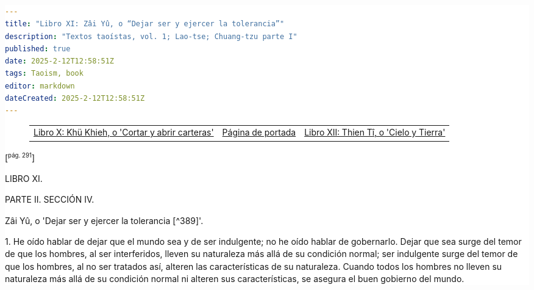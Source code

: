 ```yaml
---
title: "Libro XI: Zâi Yû, o “Dejar ser y ejercer la tolerancia”"
description: "Textos taoístas, vol. 1; Lao-tse; Chuang-tzu parte I"
published: true
date: 2025-2-12T12:58:51Z
tags: Taoism, book
editor: markdown
dateCreated: 2025-2-12T12:58:51Z
---
```


<figure class="table chapter-navigator">
  <table>
    <tbody>
      <tr>
        <td>
        <a href="/es/book/Taoism/Taoist_texts_vol_1/Kwang_dze_Book_10">
          <span class="mdi mdi-arrow-left-drop-circle"></span><span class="pl-2">Libro X: Khü Khieh, o 'Cortar y abrir carteras'</span>
        </a>
        </td>
        <td>
        <a href="/es/book/Taoism/Taoist_texts_vol_1">
          <span class="mdi mdi-book-open-variant"></span><span class="pl-2">Página de portada</span>
        </a>
        </td>
        <td>
        <a href="/es/book/Taoism/Taoist_texts_vol_1/Kwang_dze_Book_12">
          <span class="pr-2">Libro XII: Thien Tî, o 'Cielo y Tierra'</span><span class="mdi mdi-arrow-right-drop-circle"></span>
        </a>
        </td>
      </tr>
    </tbody>
  </table>
</figure>

<span id="p291">[<sup><small>pág. 291</small></sup>]</span>

LIBRO XI.

PARTE II. SECCIÓN IV.

Zâi Yû, o 'Dejar ser y ejercer la tolerancia [^389]'.

1\. He oído hablar de dejar que el mundo sea y de ser indulgente; no he oído hablar de gobernarlo. Dejar que sea surge del temor de que los hombres, al ser interferidos, lleven su naturaleza más allá de su condición normal; ser indulgente surge del temor de que los hombres, al no ser tratados así, alteren las características de su naturaleza. Cuando todos los hombres no lleven su naturaleza más allá de su condición normal ni alteren sus características, se asegura el buen gobierno del mundo.


[^429]: 291:1 Véase pág. [142](Acerca_de_la_Introducción#p142), [143](Acerca_de_la_Introducción#p143).
[^430]: 292:1 Añado el «es como si», siguiendo el ejemplo del crítico Lû Shû-kih, quien aquí introduce un ![](/image/book/Taoism/Taoist_texts_vol_1/29200.jpg) en su comentario ( ![](/image/book/Taoism/Taoist_texts_vol_1/29201.jpg)). Lo que el texto parece afirmar como un hecho es solo una ilustración. Compárense los párrafos finales en todas las Secciones y Partes del cuarto Libro del Lî Kî.
[^431]: 292:2 Nuestros instintos morales protestan contra el taoísmo, que coloca en la misma categoría a soberanos como Yâo y Kieh, y a hombres como los bandidos Kih, Zäng y Shih.
[^432]: 293:1 Aquí está el significado taoísta del título de este Libro.
[^433]: 294:1 Una cita, pero sin ninguna indicación de que sea así, del Tâo Teh King, cap. 13.
[^434]: 294:2 Probablemente un personaje imaginario.
[^435]: 295:1 Debo suponer que las palabras de Lâo-dze terminan aquí, y que lo que sigue proviene del propio Kwang-dze, hasta el final del párrafo. No podemos suponer que Lâo-dze se refiera a hombres posteriores a él ni que cite de su propio Libro.
[^436]: 295:2 Hasta ahora, Yâo y Shun han aparecido como los primeros perturbadores del gobierno del Tâo por su benevolencia y rectitud. Aquí, esa innovación se remonta a Hwang-Tî.
[^437]: 295:3 Véase a estos grupos y la forma en que fueron tratados en el Rey Shû, Parte II, Libro I, 3. El castigo de ellos se atribuye allí a Shun; pero Yâo todavía estaba vivo y Shun actuaba como su virrey.
[^438]: 297:1 Comparen esta descripción de la época posterior a Yâo y Shun con la que ofrece Mencio en III, ii, cap. 9 y otros. Pero las conclusiones a las que llegaron él y nuestro autor sobre las causas y la cura de sus males son muy diferentes.
[^439]: 297:2 Una cita, con la fórmula regular, del Tâo Teh King, cap. 19, con alguna variación del texto.
[^440]: 297:3 ? en el año 2678 a. C.
[^441]: 297:4 Otro personaje imaginario; aparentemente, una personificación del Tao. Algunos dicen que era Lâo-dze, en uno de sus primeros estados de existencia; otros que era «un Hombre Verdadero», el maestro de Hwang-Tî. Véase «Inmortales» de Ko Hung, I, i.
[^442]: 297:5 Igualmente imaginaria es la montaña Khung-thung. Algunos críticos la ubican en la provincia de Ho-nan; la mayoría afirma que es el punto más alto de la constelación de la Osa Mayor.
[^443]: 297:6 El éter original, indiviso, del cual se formaron todas las cosas.
[^444]: 298:1 El mismo éter, ahora en movimiento, ahora en reposo, dividido en Yin y Yang.
[^445]: 299:1 Parece muy claro aquí que el taoísmo más antiguo enseñaba que el cultivo del Tâo tendía a prolongar y preservar la vida corporal.
[^446]: 299:2 Un ejemplo notable, pero no singular, de la aplicación que Kwang-dze hace del nombre 'Cielo'.
[^447]: 300:1 Una frase muy difícil, en cuya interpretación hay grandes diferencias entre los críticos.
[^450]: 300:2 He preferido conservar Yün Kiang y Hung Mung como si fueran los apellidos y nombres de dos personajes aquí presentados. El Sr. Balfour los traduce como «El Espíritu de las Nubes» y «Las Brumas del Caos». Los Espíritus del cielo o del firmamento aún tienen su lugar en el Canon Sacrificial de China, como «el Señor de las Nubes», «el Señor de la Lluvia», «el Barón de los Vientos» y «el Señor del Trueno». Hung Mung, a su vez, es un nombre para «el Gran Éter» o, como lo llama el Dr. Medhurst, «el Caos Primitivo».
[^449]: 300:3 Literalmente, «pasando junto a una rama de Fû-yâo»; pero encontramos fû-yâo en el Libro I, que significa «un torbellino». El término «rama» ha llevado a algunos críticos a explicarlo aquí como «el nombre de un árbol», lo cual es inadmisible. He traducido según la opinión de Lû Shû-kih.
[^451]: 300:4 O 'estómago', según otra lectura.
[^452]: 301:1 Probablemente, el yin, el yang, el viento, la lluvia, la oscuridad y la luz; véase Mayers, pág. 323.
[^453]: 301:2 Véase la introducción, págs. [17](Introducción_3#p17), [18](Introducción_3#p18).
[^454]: 301:3 Compárese en el Libro XXIII, párrafo x.
[^455]: 302:1 Nunca demuestran voluntad propia. —Sobre los nombres Yün Kiang y Hung Mung, Lû Shû-kih hace las siguientes observaciones: «No eran hombres, y sin embargo, se presentan aquí interrogándose y respondiéndose mutuamente, lo que nos demuestra que nuestro autor inventa y utiliza sus apellidos y nombres para sus propios fines. Esos nombres y los discursos de las partes son todos suyos. Debemos creer que presenta a Confucio, Yâo y Shun de la misma manera».
[^456]: 303:1 Se refiere a pensadores excéntricos, no taoístas, como Hui-dze, Kung-sun Lung y otros.
[^457]: 303:2 La interpretación y conexión de esta oración son desconcertantes.
[^458]: 304:1 «Las nueve regiones» generalmente se refieren a las nueve provincias en las que el Gran Yü dividió el reino. Dado que nuestro autor describe aquí al gran gobernante taoísta a su manera en su relación con el universo, debemos darle a la frase un significado más amplio; pero no he encontrado ningún intento de definirla.
[^459]: 305:1 Todas estas frases se entienden para mostrar que incluso en la no acción del Maestro del Tâo todavía hay cosas que debe hacer.
[^460]: 306:1 Antitético a las oraciones anteriores, y mostrando que lo que tal Maestro hace no interfiere con su inacción.
[^461]: 306:2 Esta pregunta y lo que sigue muestran con bastante claridad que, incluso con Kwang-dze, el carácter Tâo ( ![](/image/book/Taoism/Taoist_texts_vol_1/tao.jpg)) conservó su significado apropiado de Camino o Curso.